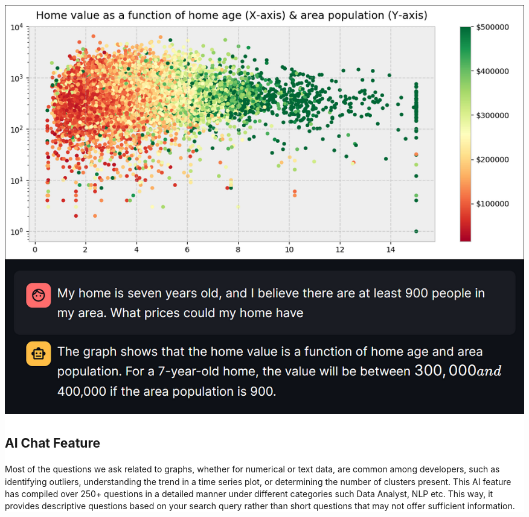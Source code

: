 

<img src="graphs/7.png">

## AI Chat Feature

Most of the questions we ask related to graphs, whether for numerical or text data, are common among developers, such as identifying outliers, understanding the trend in a time series plot, or determining the number of clusters present. This AI feature has compiled over 250+ questions in a detailed manner under different categories such Data Analyst, NLP etc. This way, it provides descriptive questions based on your search query rather than short questions that may not offer sufficient information.

